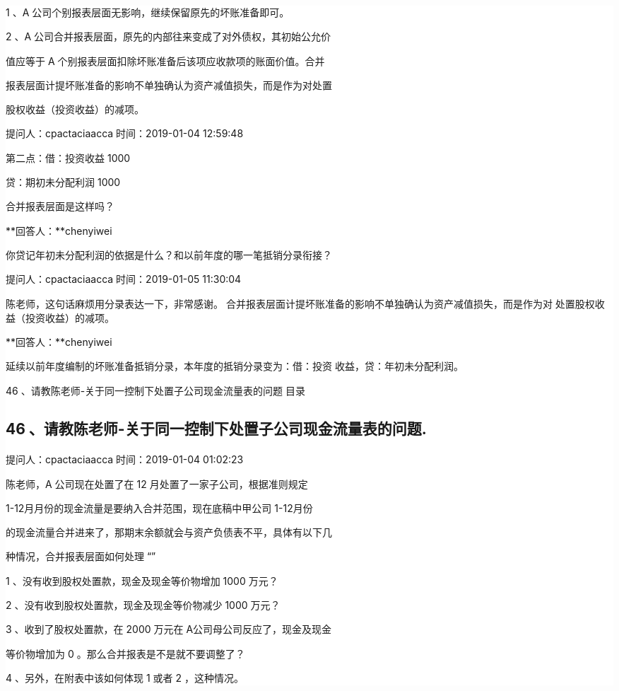1 、A 公司个别报表层面无影响，继续保留原先的坏账准备即可。

2 、A 公司合并报表层面，原先的内部往来变成了对外债权，其初始公允价

值应等于 A 个别报表层面扣除坏账准备后该项应收款项的账面价值。合并

报表层面计提坏账准备的影响不单独确认为资产减值损失，而是作为对处置

股权收益（投资收益）的减项。


提问人：cpactaciaacca 时间：2019-01-04 12:59:48

第二点：借：投资收益 1000

贷：期初未分配利润 1000

合并报表层面是这样吗？


**回答人：**chenyiwei


你贷记年初未分配利润的依据是什么？和以前年度的哪一笔抵销分录衔接？


提问人：cpactaciaacca 时间：2019-01-05 11:30:04


陈老师，这句话麻烦用分录表达一下，非常感谢。
合并报表层面计提坏账准备的影响不单独确认为资产减值损失，而是作为对
处置股权收益（投资收益）的减项。


**回答人：**chenyiwei


延续以前年度编制的坏账准备抵销分录，本年度的抵销分录变为：借：投资
收益，贷：年初未分配利润。


46 、请教陈老师-关于同一控制下处置子公司现金流量表的问题 目录

## 46 、请教陈老师-关于同一控制下处置子公司现金流量表的问题.


提问人：cpactaciaacca 时间：2019-01-04 01:02:23

陈老师，A 公司现在处置了在 12 月处置了一家子公司，根据准则规定

1-12月月份的现金流量是要纳入合并范围，现在底稿中甲公司 1-12月份

的现金流量合并进来了，那期末余额就会与资产负债表不平，具体有以下几

种情况，合并报表层面如何处理 “”

1 、没有收到股权处置款，现金及现金等价物增加 1000 万元？

2 、没有收到股权处置款，现金及现金等价物减少 1000 万元？

3 、收到了股权处置款，在 2000 万元在 A公司母公司反应了，现金及现金

等价物增加为 0 。那么合并报表是不是就不要调整了？

4 、另外，在附表中该如何体现 1 或者 2 ，这种情况。
